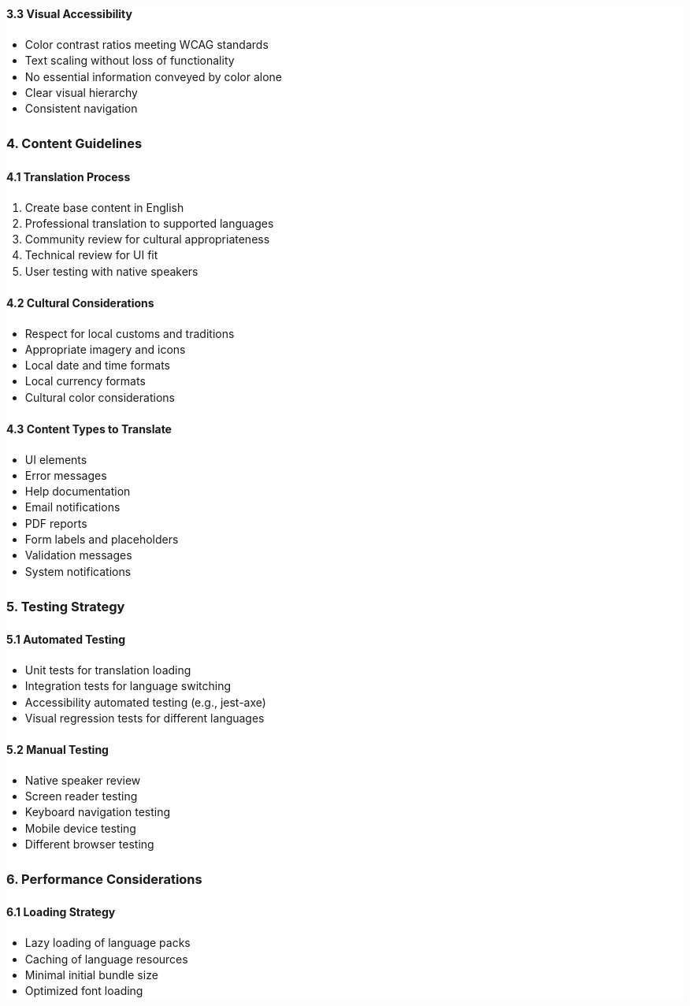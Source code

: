 #### 3.3 Visual Accessibility
- Color contrast ratios meeting WCAG standards
- Text scaling without loss of functionality
- No essential information conveyed by color alone
- Clear visual hierarchy
- Consistent navigation

### 4. Content Guidelines

#### 4.1 Translation Process
1. Create base content in English
2. Professional translation to supported languages
3. Community review for cultural appropriateness
4. Technical review for UI fit
5. User testing with native speakers

#### 4.2 Cultural Considerations
- Respect for local customs and traditions
- Appropriate imagery and icons
- Local date and time formats
- Local currency formats
- Cultural color considerations

#### 4.3 Content Types to Translate
- UI elements
- Error messages
- Help documentation
- Email notifications
- PDF reports
- Form labels and placeholders
- Validation messages
- System notifications

### 5. Testing Strategy

#### 5.1 Automated Testing
- Unit tests for translation loading
- Integration tests for language switching
- Accessibility automated testing (e.g., jest-axe)
- Visual regression tests for different languages

#### 5.2 Manual Testing
- Native speaker review
- Screen reader testing
- Keyboard navigation testing
- Mobile device testing
- Different browser testing

### 6. Performance Considerations

#### 6.1 Loading Strategy
- Lazy loading of language packs
- Caching of language resources
- Minimal initial bundle size
- Optimized font loading
